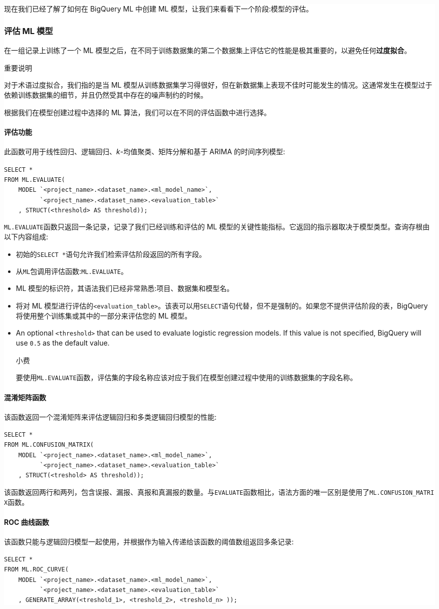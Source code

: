 现在我们已经了解了如何在 BigQuery ML 中创建 ML 模型，让我们来看看下一个阶段:模型的评估。

### 评估 ML 模型

在一组记录上训练了一个 ML 模型之后，在不同于训练数据集的第二个数据集上评估它的性能是极其重要的，以避免任何**过度拟合**。

重要说明

对于术语过度拟合，我们指的是当 ML 模型从训练数据集学习得很好，但在新数据集上表现不佳时可能发生的情况。这通常发生在模型过于依赖训练数据集的细节，并且仍然受其中存在的噪声制约的时候。

根据我们在模型创建过程中选择的 ML 算法，我们可以在不同的评估函数中进行选择。

#### 评估功能

此函数可用于线性回归、逻辑回归、*k*-均值聚类、矩阵分解和基于 ARIMA 的时间序列模型:

```
SELECT *
FROM ML.EVALUATE(
    MODEL `<project_name>.<dataset_name>.<ml_model_name>`,
          `<project_name>.<dataset_name>.<evaluation_table>`
    , STRUCT(<threshold> AS threshold));
```

`ML.EVALUATE`函数只返回一条记录，记录了我们已经训练和评估的 ML 模型的关键性能指标。它返回的指示器取决于模型类型。查询存根由以下内容组成:

*   初始的`SELECT *`语句允许我们检索评估阶段返回的所有字段。
*   从`ML`包调用评估函数:`ML.EVALUATE`。
*   ML 模型的标识符，其语法我们已经非常熟悉:项目、数据集和模型名。
*   将对 ML 模型进行评估的`<evaluation_table>`。该表可以用`SELECT`语句代替，但不是强制的。如果您不提供评估阶段的表，BigQuery 将使用整个训练集或其中的一部分来评估您的 ML 模型。
*   An optional `<threshold>` that can be used to evaluate logistic regression models. If this value is not specified, BigQuery will use `0.5` as the default value.

    小费

    要使用`ML.EVALUATE`函数，评估集的字段名称应该对应于我们在模型创建过程中使用的训练数据集的字段名称。

#### 混淆矩阵函数

该函数返回一个混淆矩阵来评估逻辑回归和多类逻辑回归模型的性能:

```
SELECT *
FROM ML.CONFUSION_MATRIX(
    MODEL `<project_name>.<dataset_name>.<ml_model_name>`,
          `<project_name>.<dataset_name>.<evaluation_table>`
    , STRUCT(<treshold> AS threshold));
```

该函数返回两行和两列，包含误报、漏报、真报和真漏报的数量。与`EVALUATE`函数相比，语法方面的唯一区别是使用了`ML.CONFUSION_MATRIX`函数。

#### ROC 曲线函数

该函数只能与逻辑回归模型一起使用，并根据作为输入传递给该函数的阈值数组返回多条记录:

```
SELECT *
FROM ML.ROC_CURVE(
    MODEL `<project_name>.<dataset_name>.<ml_model_name>`,
          `<project_name>.<dataset_name>.<evaluation_table>`
    , GENERATE_ARRAY(<treshold_1>, <treshold_2>, <treshold_n> ));
```
